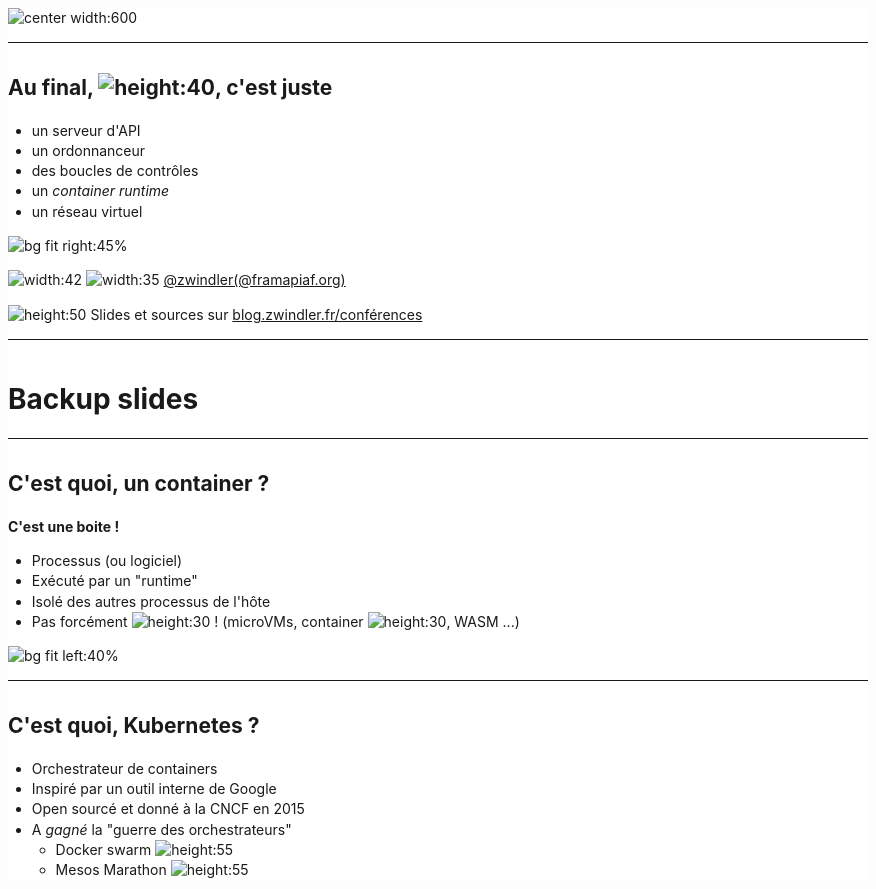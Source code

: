 ![center width:600](binaries/demo.png)

---

## Au final, ![height:40](binaries/kubernetes_small.png), c'est juste

- un serveur d'API
- un ordonnanceur
- des boucles de contrôles
- un *container runtime*
- un réseau virtuel

![bg fit right:45%](binaries/kube-architecture-5.png)


![width:42](binaries/twitter.png) ![width:35](binaries/Mastodon.png) [@zwindler(@framapiaf.org)](https://framapiaf.org/@zwindler)

![height:50](binaries/denis.png) Slides et sources sur [blog.zwindler.fr/conférences](https://blog.zwindler.fr/conf%C3%A9rences/)

---



# Backup slides

---

## C'est quoi, un **container** ?

**C'est une boite !**

- Processus (ou logiciel)
- Exécuté par un "runtime"
- Isolé des autres processus de l'hôte
- Pas forcément ![height:30](binaries/docker.png) !
(microVMs, container ![height:30](binaries/windows.png), WASM ...)

![bg fit left:40%](binaries/container.png)

---

## C'est quoi, **Kubernetes** ?

- Orchestrateur de containers
- Inspiré par un outil interne de Google
- Open sourcé et donné à la CNCF en 2015
- A *gagné* la "guerre des orchestrateurs" 
  - Docker swarm ![height:55](binaries/docker-swarm.png)
  - Mesos Marathon ![height:55](binaries/marathon.png)
